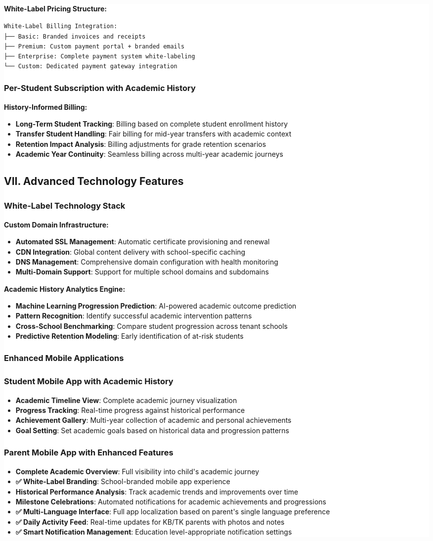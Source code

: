 **White-Label Pricing Structure:**

```
White-Label Billing Integration:
├── Basic: Branded invoices and receipts
├── Premium: Custom payment portal + branded emails
├── Enterprise: Complete payment system white-labeling
└── Custom: Dedicated payment gateway integration
```

### Per-Student Subscription with Academic History

**History-Informed Billing:**

- **Long-Term Student Tracking**: Billing based on complete student enrollment history
- **Transfer Student Handling**: Fair billing for mid-year transfers with academic context
- **Retention Impact Analysis**: Billing adjustments for grade retention scenarios
- **Academic Year Continuity**: Seamless billing across multi-year academic journeys

## VII. Advanced Technology Features

### White-Label Technology Stack

**Custom Domain Infrastructure:**

- **Automated SSL Management**: Automatic certificate provisioning and renewal
- **CDN Integration**: Global content delivery with school-specific caching
- **DNS Management**: Comprehensive domain configuration with health monitoring
- **Multi-Domain Support**: Support for multiple school domains and subdomains

**Academic History Analytics Engine:**

- **Machine Learning Progression Prediction**: AI-powered academic outcome prediction
- **Pattern Recognition**: Identify successful academic intervention patterns
- **Cross-School Benchmarking**: Compare student progression across tenant schools
- **Predictive Retention Modeling**: Early identification of at-risk students

### Enhanced Mobile Applications

### Student Mobile App with Academic History

- **Academic Timeline View**: Complete academic journey visualization
- **Progress Tracking**: Real-time progress against historical performance
- **Achievement Gallery**: Multi-year collection of academic and personal achievements
- **Goal Setting**: Set academic goals based on historical data and progression patterns

### Parent Mobile App with Enhanced Features

- **Complete Academic Overview**: Full visibility into child's academic journey
- **✅ White-Label Branding**: School-branded mobile app experience
- **Historical Performance Analysis**: Track academic trends and improvements over time
- **Milestone Celebrations**: Automated notifications for academic achievements and progressions
- **✅ Multi-Language Interface**: Full app localization based on parent's single language preference
- **✅ Daily Activity Feed**: Real-time updates for KB/TK parents with photos and notes
- **✅ Smart Notification Management**: Education level-appropriate notification settings
